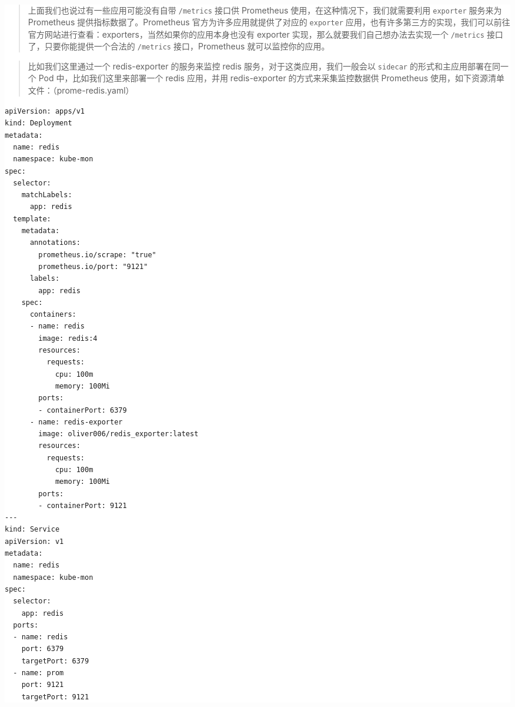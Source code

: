> 上面我们也说过有一些应用可能没有自带 `/metrics` 接口供 Prometheus 使用，在这种情况下，我们就需要利用 `exporter` 服务来为 Prometheus 提供指标数据了。Prometheus 官方为许多应用就提供了对应的 `exporter` 应用，也有许多第三方的实现，我们可以前往官方网站进行查看：exporters，当然如果你的应用本身也没有 exporter 实现，那么就要我们自己想办法去实现一个 `/metrics` 接口了，只要你能提供一个合法的 `/metrics` 接口，Prometheus 就可以监控你的应用。

> 比如我们这里通过一个 redis-exporter 的服务来监控 redis 服务，对于这类应用，我们一般会以 `sidecar` 的形式和主应用部署在同一个 Pod 中，比如我们这里来部署一个 redis 应用，并用 redis-exporter 的方式来采集监控数据供 Prometheus 使用，如下资源清单文件：（prome-redis.yaml）

```
apiVersion: apps/v1
kind: Deployment
metadata:
  name: redis
  namespace: kube-mon
spec:
  selector:
    matchLabels:
      app: redis
  template:
    metadata:
      annotations:
        prometheus.io/scrape: "true"
        prometheus.io/port: "9121"
      labels:
        app: redis
    spec:
      containers:
      - name: redis
        image: redis:4
        resources:
          requests:
            cpu: 100m
            memory: 100Mi
        ports:
        - containerPort: 6379
      - name: redis-exporter
        image: oliver006/redis_exporter:latest
        resources:
          requests:
            cpu: 100m
            memory: 100Mi
        ports:
        - containerPort: 9121
---
kind: Service
apiVersion: v1
metadata:
  name: redis
  namespace: kube-mon
spec:
  selector:
    app: redis
  ports:
  - name: redis
    port: 6379
    targetPort: 6379
  - name: prom
    port: 9121
    targetPort: 9121
```
